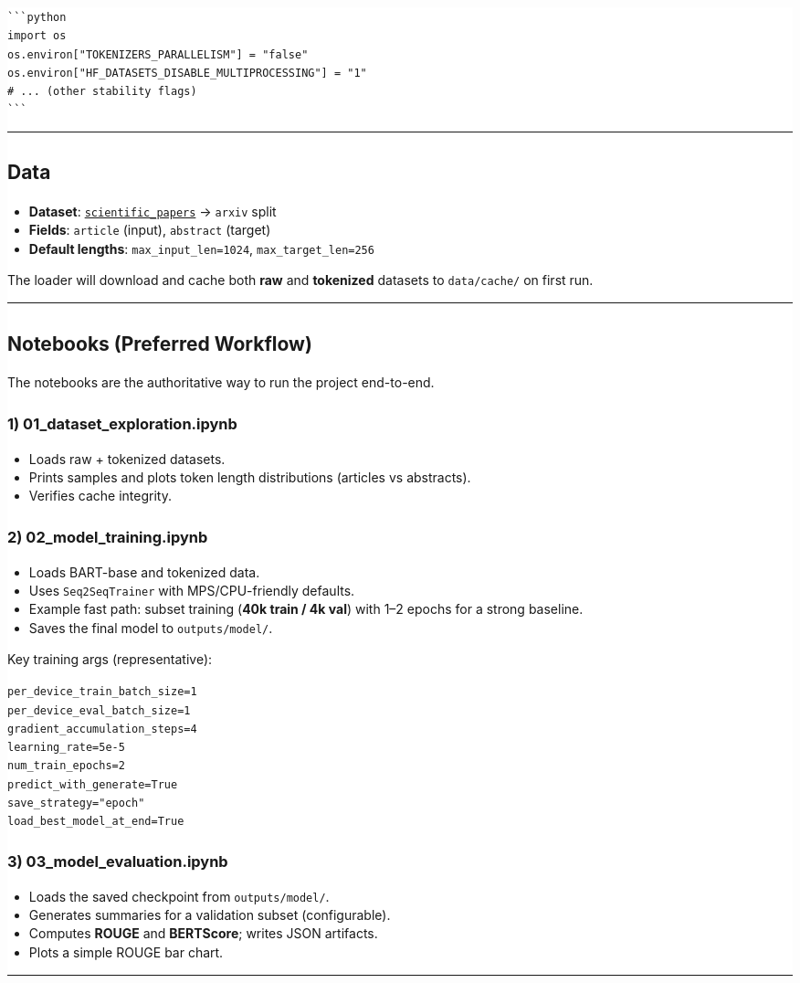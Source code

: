     ```python
    import os
    os.environ["TOKENIZERS_PARALLELISM"] = "false"
    os.environ["HF_DATASETS_DISABLE_MULTIPROCESSING"] = "1"
    # ... (other stability flags)
    ```

---

## Data

- **Dataset**: [`scientific_papers`](https://huggingface.co/datasets/scientific_papers) → `arxiv` split
- **Fields**: `article` (input), `abstract` (target)
- **Default lengths**: `max_input_len=1024`, `max_target_len=256`

The loader will download and cache both **raw** and **tokenized** datasets to `data/cache/` on first run.

---

## Notebooks (Preferred Workflow)

The notebooks are the authoritative way to run the project end-to-end.

### 1) 01_dataset_exploration.ipynb
- Loads raw + tokenized datasets.
- Prints samples and plots token length distributions (articles vs abstracts).
- Verifies cache integrity.

### 2) 02_model_training.ipynb
- Loads BART-base and tokenized data.
- Uses `Seq2SeqTrainer` with MPS/CPU-friendly defaults.
- Example fast path: subset training (**40k train / 4k val**) with 1–2 epochs for a strong baseline.
- Saves the final model to `outputs/model/`.

Key training args (representative):
```
per_device_train_batch_size=1
per_device_eval_batch_size=1
gradient_accumulation_steps=4
learning_rate=5e-5
num_train_epochs=2
predict_with_generate=True
save_strategy="epoch"
load_best_model_at_end=True
```

### 3) 03_model_evaluation.ipynb
- Loads the saved checkpoint from `outputs/model/`.
- Generates summaries for a validation subset (configurable).
- Computes **ROUGE** and **BERTScore**; writes JSON artifacts.
- Plots a simple ROUGE bar chart.

---